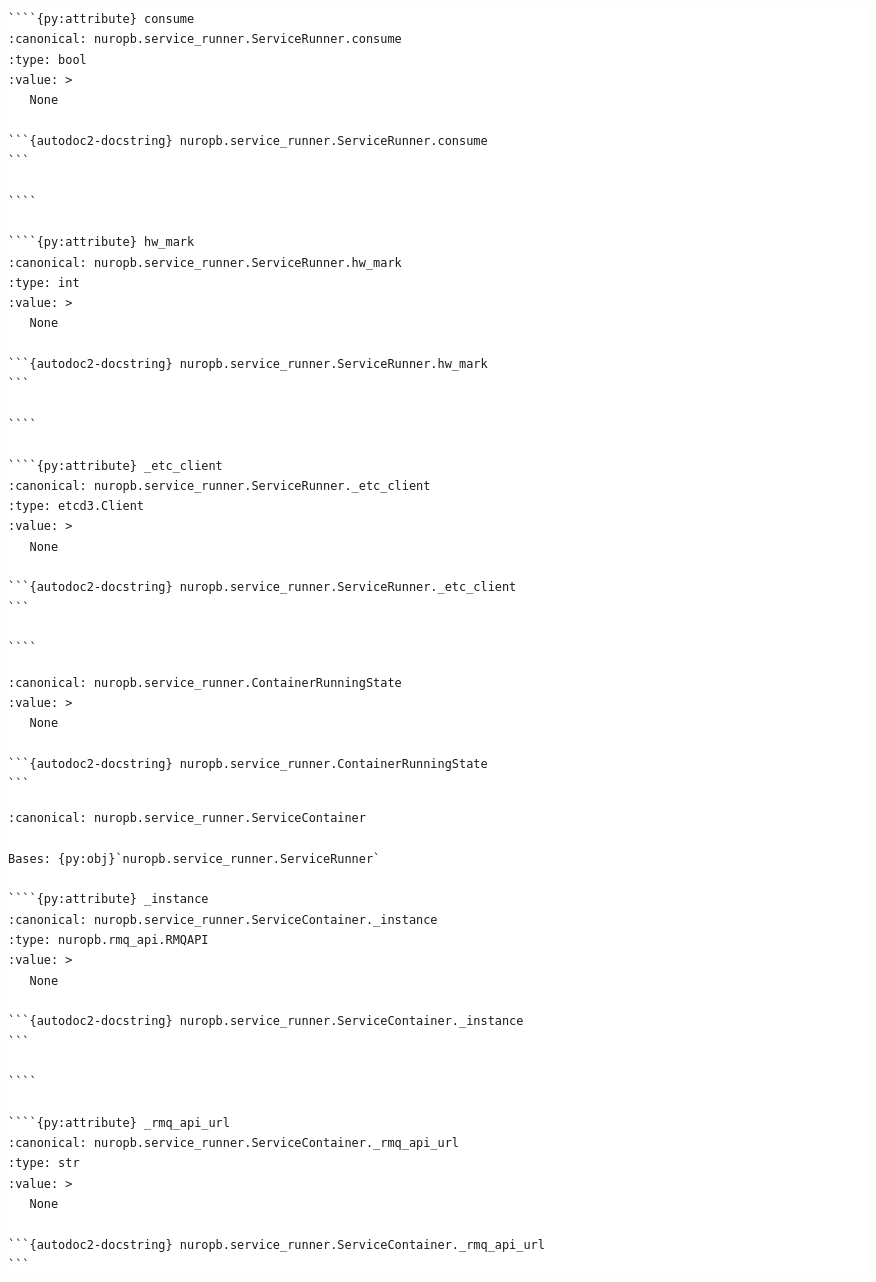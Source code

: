 `````{py:class} ServiceRunner
````{py:attribute} consume
:canonical: nuropb.service_runner.ServiceRunner.consume
:type: bool
:value: >
   None

```{autodoc2-docstring} nuropb.service_runner.ServiceRunner.consume
```

````

````{py:attribute} hw_mark
:canonical: nuropb.service_runner.ServiceRunner.hw_mark
:type: int
:value: >
   None

```{autodoc2-docstring} nuropb.service_runner.ServiceRunner.hw_mark
```

````

````{py:attribute} _etc_client
:canonical: nuropb.service_runner.ServiceRunner._etc_client
:type: etcd3.Client
:value: >
   None

```{autodoc2-docstring} nuropb.service_runner.ServiceRunner._etc_client
```

````

`````

````{py:data} ContainerRunningState
:canonical: nuropb.service_runner.ContainerRunningState
:value: >
   None

```{autodoc2-docstring} nuropb.service_runner.ContainerRunningState
```

````

`````{py:class} ServiceContainer(rmq_api_url: str, instance: nuropb.rmq_api.RMQAPI, etcd_config: typing.Optional[typing.Dict[str, typing.Any]] = None)
:canonical: nuropb.service_runner.ServiceContainer

Bases: {py:obj}`nuropb.service_runner.ServiceRunner`

````{py:attribute} _instance
:canonical: nuropb.service_runner.ServiceContainer._instance
:type: nuropb.rmq_api.RMQAPI
:value: >
   None

```{autodoc2-docstring} nuropb.service_runner.ServiceContainer._instance
```

````

````{py:attribute} _rmq_api_url
:canonical: nuropb.service_runner.ServiceContainer._rmq_api_url
:type: str
:value: >
   None

```{autodoc2-docstring} nuropb.service_runner.ServiceContainer._rmq_api_url
```
`````